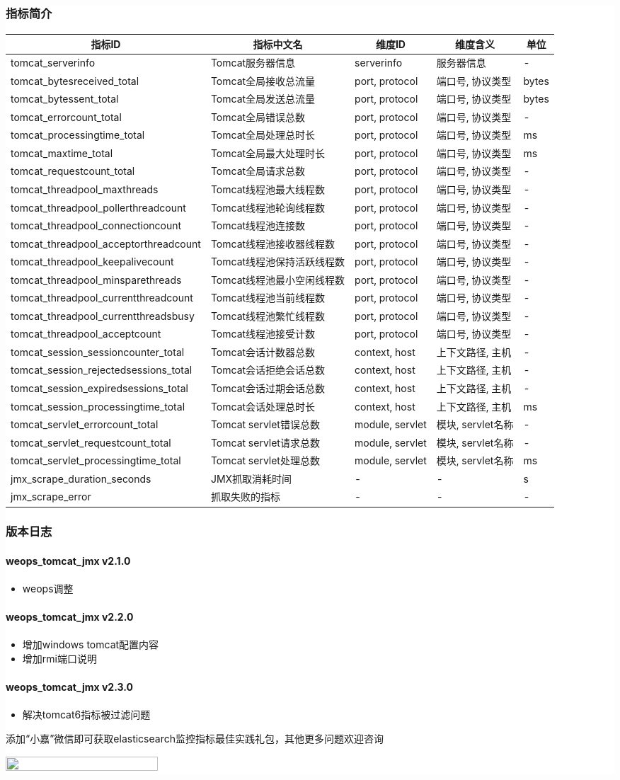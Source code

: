 ### 指标简介
| **指标ID**                              | **指标中文名**          | **维度ID**        | **维度含义**      | **单位** |
|---------------------------------------|--------------------|-----------------|---------------|--------|
| tomcat_serverinfo                     | Tomcat服务器信息        | serverinfo      | 服务器信息         | -      |
| tomcat_bytesreceived_total            | Tomcat全局接收总流量      | port, protocol  | 端口号, 协议类型     | bytes  |
| tomcat_bytessent_total                | Tomcat全局发送总流量      | port, protocol  | 端口号, 协议类型     | bytes  |
| tomcat_errorcount_total               | Tomcat全局错误总数       | port, protocol  | 端口号, 协议类型     | -      |
| tomcat_processingtime_total           | Tomcat全局处理总时长      | port, protocol  | 端口号, 协议类型     | ms     |
| tomcat_maxtime_total                  | Tomcat全局最大处理时长     | port, protocol  | 端口号, 协议类型     | ms     |
| tomcat_requestcount_total             | Tomcat全局请求总数       | port, protocol  | 端口号, 协议类型     | -      |
| tomcat_threadpool_maxthreads          | Tomcat线程池最大线程数     | port, protocol  | 端口号, 协议类型     | -      |
| tomcat_threadpool_pollerthreadcount   | Tomcat线程池轮询线程数     | port, protocol  | 端口号, 协议类型     | -      |
| tomcat_threadpool_connectioncount     | Tomcat线程池连接数       | port, protocol  | 端口号, 协议类型     | -      |
| tomcat_threadpool_acceptorthreadcount | Tomcat线程池接收器线程数    | port, protocol  | 端口号, 协议类型     | -      |
| tomcat_threadpool_keepalivecount      | Tomcat线程池保持活跃线程数   | port, protocol  | 端口号, 协议类型     | -      |
| tomcat_threadpool_minsparethreads     | Tomcat线程池最小空闲线程数   | port, protocol  | 端口号, 协议类型     | -      |
| tomcat_threadpool_currentthreadcount  | Tomcat线程池当前线程数     | port, protocol  | 端口号, 协议类型     | -      |
| tomcat_threadpool_currentthreadsbusy  | Tomcat线程池繁忙线程数     | port, protocol  | 端口号, 协议类型     | -      |
| tomcat_threadpool_acceptcount         | Tomcat线程池接受计数      | port, protocol  | 端口号, 协议类型     | -      |
| tomcat_session_sessioncounter_total   | Tomcat会话计数器总数      | context, host   | 上下文路径, 主机     | -      |
| tomcat_session_rejectedsessions_total | Tomcat会话拒绝会话总数     | context, host   | 上下文路径, 主机     | -      |
| tomcat_session_expiredsessions_total  | Tomcat会话过期会话总数     | context, host   | 上下文路径, 主机     | -      |
| tomcat_session_processingtime_total   | Tomcat会话处理总时长      | context, host   | 上下文路径, 主机     | ms     |
| tomcat_servlet_errorcount_total       | Tomcat servlet错误总数 | module, servlet | 模块, servlet名称 | -      |
| tomcat_servlet_requestcount_total     | Tomcat servlet请求总数 | module, servlet | 模块, servlet名称 | -      |
| tomcat_servlet_processingtime_total   | Tomcat servlet处理总数 | module, servlet | 模块, servlet名称 | ms     |
| jmx_scrape_duration_seconds           | JMX抓取消耗时间          | -               | -             | s      |
| jmx_scrape_error                      | 抓取失败的指标            | -               | -             | -      |


### 版本日志

#### weops_tomcat_jmx v2.1.0

- weops调整

#### weops_tomcat_jmx v2.2.0

- 增加windows tomcat配置内容
- 增加rmi端口说明

#### weops_tomcat_jmx v2.3.0
- 解决tomcat6指标被过滤问题  

添加“小嘉”微信即可获取elasticsearch监控指标最佳实践礼包，其他更多问题欢迎咨询

<img src="https://wedoc.canway.net/imgs/img/小嘉.jpg" width="50%" height="50%">
